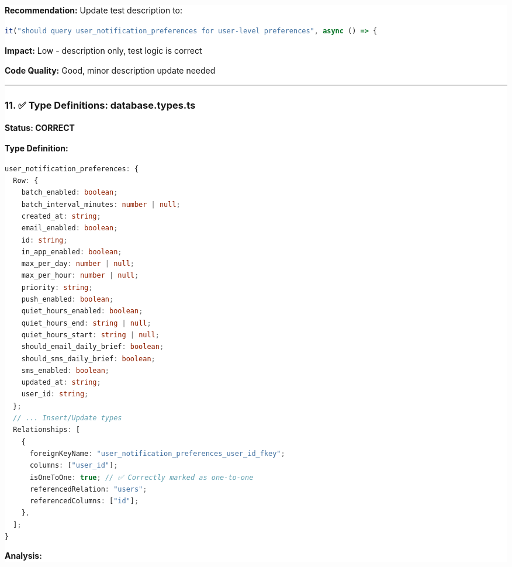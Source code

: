 **Recommendation:**
Update test description to:

```typescript
it("should query user_notification_preferences for user-level preferences", async () => {
```

**Impact:** Low - description only, test logic is correct

**Code Quality:** Good, minor description update needed

---

### 11. ✅ Type Definitions: database.types.ts

**Status: CORRECT**

**Type Definition:**

```typescript
user_notification_preferences: {
  Row: {
    batch_enabled: boolean;
    batch_interval_minutes: number | null;
    created_at: string;
    email_enabled: boolean;
    id: string;
    in_app_enabled: boolean;
    max_per_day: number | null;
    max_per_hour: number | null;
    priority: string;
    push_enabled: boolean;
    quiet_hours_enabled: boolean;
    quiet_hours_end: string | null;
    quiet_hours_start: string | null;
    should_email_daily_brief: boolean;
    should_sms_daily_brief: boolean;
    sms_enabled: boolean;
    updated_at: string;
    user_id: string;
  };
  // ... Insert/Update types
  Relationships: [
    {
      foreignKeyName: "user_notification_preferences_user_id_fkey";
      columns: ["user_id"];
      isOneToOne: true; // ✅ Correctly marked as one-to-one
      referencedRelation: "users";
      referencedColumns: ["id"];
    },
  ];
}
```

**Analysis:**
